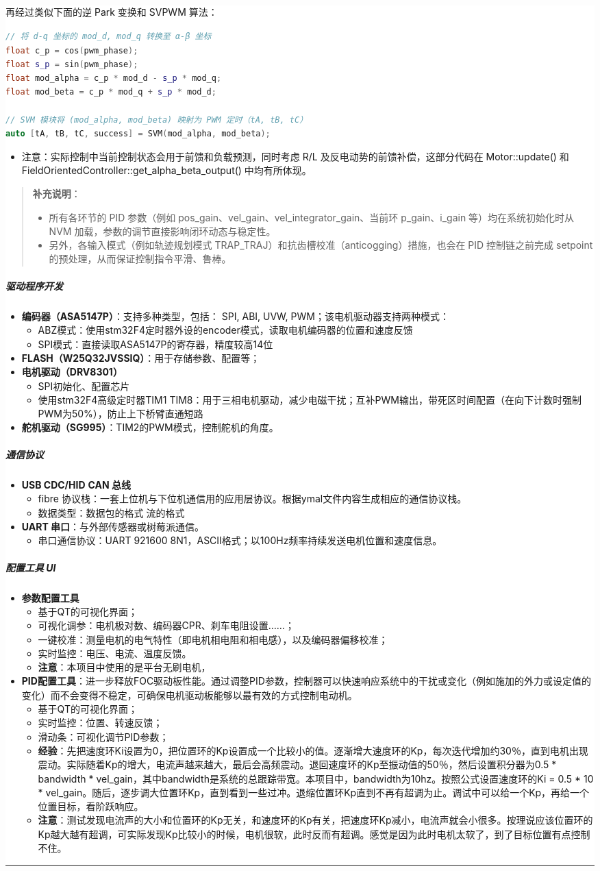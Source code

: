   再经过类似下面的逆 Park 变换和 SVPWM 算法：

  ```cpp
  // 将 d-q 坐标的 mod_d, mod_q 转换至 α-β 坐标
  float c_p = cos(pwm_phase);
  float s_p = sin(pwm_phase);
  float mod_alpha = c_p * mod_d - s_p * mod_q;
  float mod_beta = c_p * mod_q + s_p * mod_d;

  // SVM 模块将 (mod_alpha, mod_beta) 映射为 PWM 定时（tA, tB, tC）
  auto [tA, tB, tC, success] = SVM(mod_alpha, mod_beta);
  ```

  - 注意：实际控制中当前控制状态会用于前馈和负载预测，同时考虑 R/L 及反电动势的前馈补偿，这部分代码在 Motor::update() 和 FieldOrientedController::get_alpha_beta_output() 中均有所体现。

  > **补充说明**：
  > - 所有各环节的 PID 参数（例如 pos_gain、vel_gain、vel_integrator_gain、当前环 p_gain、i_gain 等）均在系统初始化时从 NVM 加载，参数的调节直接影响闭环动态与稳定性。
  > - 另外，各输入模式（例如轨迹规划模式 TRAP_TRAJ）和抗齿槽校准（anticogging）措施，也会在 PID 控制链之前完成 setpoint 的预处理，从而保证控制指令平滑、鲁棒。


##### 驱动程序开发
- **编码器（ASA5147P）**：支持多种类型，包括： SPI, ABI, UVW, PWM；该电机驱动器支持两种模式：
  - ABZ模式：使用stm32F4定时器外设的encoder模式，读取电机编码器的位置和速度反馈
  - SPI模式：直接读取ASA5147P的寄存器，精度较高14位
- **FLASH（W25Q32JVSSIQ）**：用于存储参数、配置等；
- **电机驱动（DRV8301）**
  - SPI初始化、配置芯片
  - 使用stm32F4高级定时器TIM1 TIM8：用于三相电机驱动，减少电磁干扰；互补PWM输出，带死区时间配置（在向下计数时强制PWM为50%），防止上下桥臂直通短路
- **舵机驱动（SG995）**：TIM2的PWM模式，控制舵机的角度。


##### 通信协议
- **USB CDC/HID** **CAN 总线**
  - fibre 协议栈：一套上位机与下位机通信用的应用层协议。根据ymal文件内容生成相应的通信协议栈。
  - 数据类型：数据包的格式 流的格式
- **UART 串口**：与外部传感器或树莓派通信。
  - 串口通信协议：UART 921600 8N1，ASCII格式；以100Hz频率持续发送电机位置和速度信息。

##### 配置工具 UI
- **参数配置工具**
  - 基于QT的可视化界面；
  - 可视化调参：电机极对数、编码器CPR、刹车电阻设置……；
  - 一键校准：测量电机的电气特性（即电机相电阻和相电感），以及编码器偏移校准；
  - 实时监控：电压、电流、温度反馈。
  - **注意**：本项目中使用的是平台无刷电机，
- **PID配置工具**：进一步释放FOC驱动板性能。通过调整PID参数，控制器可以快速响应系统中的干扰或变化（例如施加的外力或设定值的变化）而不会变得不稳定，可确保电机驱动板能够以最有效的方式控制电动机。
  - 基于QT的可视化界面；
  - 实时监控：位置、转速反馈；
  - 滑动条：可视化调节PID参数；
  - **经验**：先把速度环Ki设置为0，把位置环的Kp设置成一个比较小的值。逐渐增大速度环的Kp，每次迭代增加约30％，直到电机出现震动。实际随着Kp的增大，电流声越来越大，最后会高频震动。退回速度环的Kp至振动值的50％，然后设置积分器为0.5 * bandwidth * vel_gain，其中bandwidth是系统的总跟踪带宽。本项目中，bandwidth为10hz。按照公式设置速度环的Ki = 0.5 * 10 * vel_gain。随后，逐步调大位置环Kp，直到看到一些过冲。退缩位置环Kp直到不再有超调为止。调试中可以给一个Kp，再给一个位置目标，看阶跃响应。
  - **注意**：测试发现电流声的大小和位置环的Kp无关，和速度环的Kp有关，把速度环Kp减小，电流声就会小很多。按理说应该位置环的Kp越大越有超调，可实际发现Kp比较小的时候，电机很软，此时反而有超调。感觉是因为此时电机太软了，到了目标位置有点控制不住。

---

[contributors-shield]: https://img.shields.io/github/contributors/MoonGrt/Wheel_Robot.svg?style=for-the-badge
[contributors-url]: https://github.com/MoonGrt/Wheel_Robot/graphs/contributors
[forks-shield]: https://img.shields.io/github/forks/MoonGrt/Wheel_Robot.svg?style=for-the-badge
[forks-url]: https://github.com/MoonGrt/Wheel_Robot/network/members
[stars-shield]: https://img.shields.io/github/stars/MoonGrt/Wheel_Robot.svg?style=for-the-badge
[stars-url]: https://github.com/MoonGrt/Wheel_Robot/stargazers
[issues-shield]: https://img.shields.io/github/issues/MoonGrt/Wheel_Robot.svg?style=for-the-badge
[issues-url]: https://github.com/MoonGrt/Wheel_Robot/issues
[license-shield]: https://img.shields.io/github/license/MoonGrt/Wheel_Robot.svg?style=for-the-badge
[license-url]: https://github.com/MoonGrt/Wheel_Robot/blob/master/LICENSE
